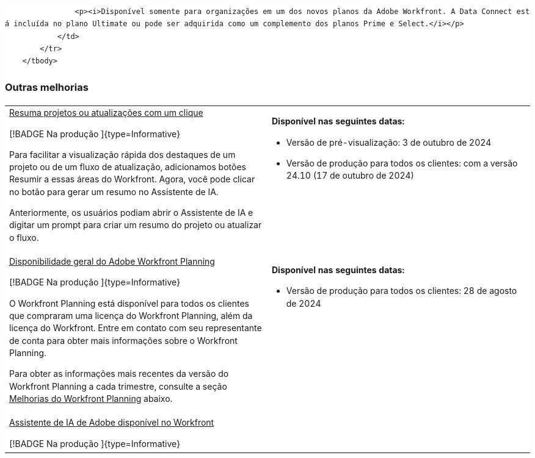                     <p><i>Disponível somente para organizações em um dos novos planos da Adobe Workfront. A Data Connect está incluída no plano Ultimate ou pode ser adquirida como um complemento dos planos Prime e Select.</i></p>
                </td>
            </tr>
        </tbody>
</table>

### Outras melhorias

<table>
    <col style="width: 50%;" />
    <col style="width: 50%;" />
        <tbody>
            <tr>
                <td>
                    <a href="/help/quicksilver/product-announcements/product-releases/24-q4-release-activity/24-q4-other-enhancements.md" class="MCXref xref" xrefformat="{para}">Resuma projetos ou atualizações com um clique</a></p>
                    [!BADGE Na produção ]{type=Informative}
                    <p>Para facilitar a visualização rápida dos destaques de um projeto ou de um fluxo de atualização, adicionamos botões Resumir a essas áreas do Workfront. Agora, você pode clicar no botão para gerar um resumo no Assistente de IA.</p><p>Anteriormente, os usuários podiam abrir o Assistente de IA e digitar um prompt para criar um resumo do projeto ou atualizar o fluxo.</p>
                </td>
                <td><p><b>Disponível nas seguintes datas:</b></p>
                    <ul>
                        <li>
                            <p>Versão de pré-visualização: 3 de outubro de 2024</p>
                        </li>
                        <li>
                            <p>Versão de produção para todos os clientes: com a versão 24.10 (17 de outubro de 2024)</p>
                        </li>
                    </ul>
                </td>
            </tr>
            <tr>
                <td>
                    <a href="/help/quicksilver/product-announcements/product-releases/planning-release-activity/planning-release-activity-24-q4.md" class="MCXref xref" xrefformat="{para}">Disponibilidade geral do Adobe Workfront Planning</a></p>
                    [!BADGE Na produção ]{type=Informative}
                    <p>O Workfront Planning está disponível para todos os clientes que compraram uma licença do Workfront Planning, além da licença do Workfront. Entre em contato com seu representante de conta para obter mais informações sobre o Workfront Planning.</p>
                    <p>Para obter as informações mais recentes da versão do Workfront Planning a cada trimestre, consulte a seção <a href="#workfront-planning-enhancements">Melhorias do Workfront Planning</a> abaixo.</p>
                </td>
                <td><p><b>Disponível nas seguintes datas:</b></p>
                    <ul>
                        <li>
                            <p><span class="preview">Versão de produção para todos os clientes: 28 de agosto de 2024</span></p>
                        </li>
                    </ul>
                </td>
            </tr>
            <tr>
                <td>
                    <a href="/help/quicksilver/product-announcements/product-releases/24-q4-release-activity/24-q4-other-enhancements.md" class="MCXref xref" xrefformat="{para}">Assistente de IA de Adobe disponível no Workfront</a></p>
                    [!BADGE Na produção ]{type=Informative}